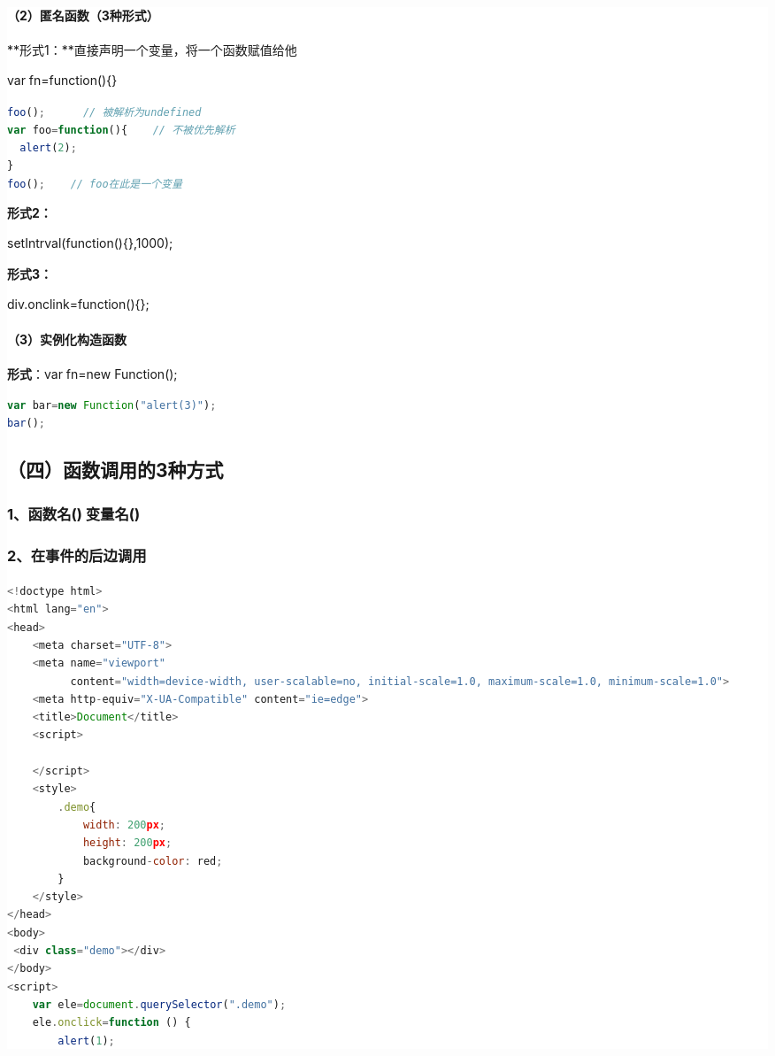 

#### （2）匿名函数（3种形式）

**形式1：**直接声明一个变量，将一个函数赋值给他

var fn=function(){}

```javascript
foo();      // 被解析为undefined
var foo=function(){    // 不被优先解析
  alert(2);
}
foo();    // foo在此是一个变量
```



**形式2：**

setIntrval(function(){},1000);

**形式3：**

div.onclink=function(){};

#### （3）实例化构造函数

**形式**：var fn=new Function();

```javascript
var bar=new Function("alert(3)");
bar();
```

## （四）函数调用的3种方式

### 1、函数名()    变量名()

### 2、在事件的后边调用

```javascript
<!doctype html>
<html lang="en">
<head>
    <meta charset="UTF-8">
    <meta name="viewport"
          content="width=device-width, user-scalable=no, initial-scale=1.0, maximum-scale=1.0, minimum-scale=1.0">
    <meta http-equiv="X-UA-Compatible" content="ie=edge">
    <title>Document</title>
    <script>

    </script>
    <style>
        .demo{
            width: 200px;
            height: 200px;
            background-color: red;
        }
    </style>
</head>
<body>
 <div class="demo"></div>
</body>
<script>
    var ele=document.querySelector(".demo");
    ele.onclick=function () {
        alert(1);
```
